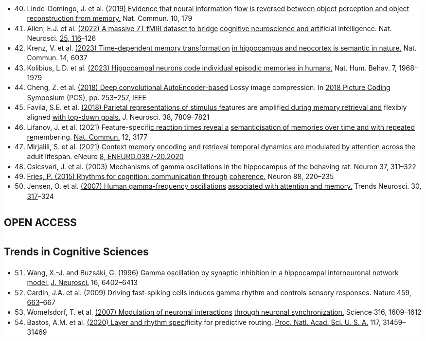 - 40. Linde-Domingo, J. et al. [\(2019\) Evidence that neural information](http://refhub.elsevier.com/S1364-6613(25)00021-X/rf0200) fl[ow is reversed between object perception and object recon](http://refhub.elsevier.com/S1364-6613(25)00021-X/rf0200)[struction from memory.](http://refhub.elsevier.com/S1364-6613(25)00021-X/rf0200) Nat. Commun. 10, 179
- 41. Allen, E.J. et al. [\(2022\) A massive 7T fMRI dataset to bridge](http://refhub.elsevier.com/S1364-6613(25)00021-X/rf0205) [cognitive neuroscience and arti](http://refhub.elsevier.com/S1364-6613(25)00021-X/rf0205)ficial intelligence. Nat. Neurosci. [25, 116](http://refhub.elsevier.com/S1364-6613(25)00021-X/rf0205)–126
- 42. Krenz, V. et al. [\(2023\) Time-dependent memory transformation](http://refhub.elsevier.com/S1364-6613(25)00021-X/rf0210) [in hippocampus and neocortex is semantic in nature.](http://refhub.elsevier.com/S1364-6613(25)00021-X/rf0210) Nat. [Commun.](http://refhub.elsevier.com/S1364-6613(25)00021-X/rf0210) 14, 6037
- 43. Kolibius, L.D. et al. [\(2023\) Hippocampal neurons code individ](http://refhub.elsevier.com/S1364-6613(25)00021-X/rf0215)[ual episodic memories in humans.](http://refhub.elsevier.com/S1364-6613(25)00021-X/rf0215) Nat. Hum. Behav. 7, 1968–[1979](http://refhub.elsevier.com/S1364-6613(25)00021-X/rf0215)
- 44. Cheng, Z. et al. [\(2018\) Deep convolutional AutoEncoder-based](http://refhub.elsevier.com/S1364-6613(25)00021-X/rf0220) Lossy image compression. In [2018 Picture Coding Symposium](http://refhub.elsevier.com/S1364-6613(25)00021-X/rf0220) (PCS), pp. 253–[257, IEEE](http://refhub.elsevier.com/S1364-6613(25)00021-X/rf0220)
- 45. Favila, S.E. et al. [\(2018\) Parietal representations of stimulus fea](http://refhub.elsevier.com/S1364-6613(25)00021-X/rf0225)tures are amplifi[ed during memory retrieval and](http://refhub.elsevier.com/S1364-6613(25)00021-X/rf0225) flexibly aligned [with top-down goals.](http://refhub.elsevier.com/S1364-6613(25)00021-X/rf0225) J. Neurosci. 38, 7809–7821
- 46. Lifanov, J. et al. (2021) Feature-specifi[c reaction times reveal a](http://refhub.elsevier.com/S1364-6613(25)00021-X/rf0230) [semanticisation of memories over time and with repeated re](http://refhub.elsevier.com/S1364-6613(25)00021-X/rf0230)membering. [Nat. Commun.](http://refhub.elsevier.com/S1364-6613(25)00021-X/rf0230) 12, 3177
- 47. Mirjalili, S. et al. [\(2021\) Context memory encoding and retrieval](http://refhub.elsevier.com/S1364-6613(25)00021-X/rf0235) [temporal dynamics are modulated by attention across the](http://refhub.elsevier.com/S1364-6613(25)00021-X/rf0235) adult lifespan. eNeuro [8, ENEURO.0387-20.2020](http://refhub.elsevier.com/S1364-6613(25)00021-X/rf0235)
- 48. Csicsvari, J. et al. [\(2003\) Mechanisms of gamma oscillations in](http://refhub.elsevier.com/S1364-6613(25)00021-X/rf0240) [the hippocampus of the behaving rat.](http://refhub.elsevier.com/S1364-6613(25)00021-X/rf0240) Neuron 37, 311–322
- 49. [Fries, P. \(2015\) Rhythms for cognition: communication through](http://refhub.elsevier.com/S1364-6613(25)00021-X/rf0245) [coherence.](http://refhub.elsevier.com/S1364-6613(25)00021-X/rf0245) Neuron 88, 220–235
- 50. Jensen, O. et al. [\(2007\) Human gamma-frequency oscillations](http://refhub.elsevier.com/S1364-6613(25)00021-X/rf0250) [associated with attention and memory.](http://refhub.elsevier.com/S1364-6613(25)00021-X/rf0250) Trends Neurosci. 30, [317](http://refhub.elsevier.com/S1364-6613(25)00021-X/rf0250)–324

## <span id="page-11-0"></span>OPEN ACCESS

## Trends in Cognitive Sciences

- 51. [Wang, X.-J. and Buzsáki, G. \(1996\) Gamma oscillation by syn](http://refhub.elsevier.com/S1364-6613(25)00021-X/rf0255)[aptic inhibition in a hippocampal interneuronal network model.](http://refhub.elsevier.com/S1364-6613(25)00021-X/rf0255) [J. Neurosci.](http://refhub.elsevier.com/S1364-6613(25)00021-X/rf0255) 16, 6402–6413
- 52. Cardin, J.A. et al. [\(2009\) Driving fast-spiking cells induces](http://refhub.elsevier.com/S1364-6613(25)00021-X/rf0260) [gamma rhythm and controls sensory responses.](http://refhub.elsevier.com/S1364-6613(25)00021-X/rf0260) Nature 459, [663](http://refhub.elsevier.com/S1364-6613(25)00021-X/rf0260)–667
- 53. Womelsdorf, T. et al. [\(2007\) Modulation of neuronal interactions](http://refhub.elsevier.com/S1364-6613(25)00021-X/rf0265) [through neuronal synchronization.](http://refhub.elsevier.com/S1364-6613(25)00021-X/rf0265) Science 316, 1609–1612
- 54. Bastos, A.M. et al. [\(2020\) Layer and rhythm speci](http://refhub.elsevier.com/S1364-6613(25)00021-X/rf0270)ficity for predictive routing. [Proc. Natl. Acad. Sci. U. S. A.](http://refhub.elsevier.com/S1364-6613(25)00021-X/rf0270) 117, 31459–31469